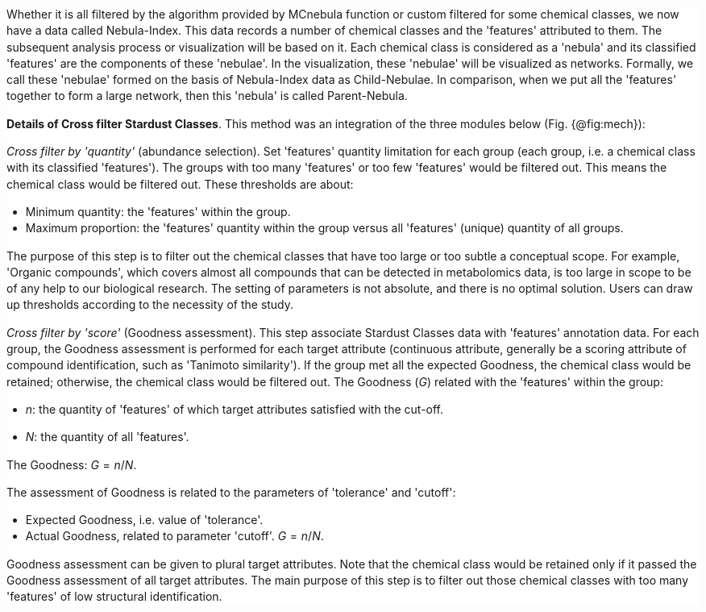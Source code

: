 Whether it is all filtered by the algorithm provided by MCnebula
function or custom filtered for some chemical classes, we now have a
data called Nebula-Index. This data records a number of chemical classes
and the 'features' attributed to them. The subsequent analysis process
or visualization will be based on it. Each chemical class is considered
as a 'nebula' and its classified 'features' are the components of these
'nebulae'. In the visualization, these 'nebulae' will be visualized as
networks. Formally, we call these 'nebulae' formed on the basis of
Nebula-Index data as Child-Nebulae. In comparison, when we put all the
'features' together to form a large network, then this 'nebula' is
called Parent-Nebula.

**Details of Cross filter Stardust Classes**. This method was an
integration of the three modules below (Fig. {@fig:mech}):

*Cross filter by 'quantity'* (abundance selection). Set 'features'
quantity limitation for each group (each group, i.e. a chemical class
with its classified 'features'). The groups with too many 'features' or
too few 'features' would be filtered out. This means the chemical class
would be filtered out. These thresholds are about:

-   Minimum quantity: the 'features' within the group.
-   Maximum proportion: the 'features' quantity within the group versus
    all 'features' (unique) quantity of all groups.

The purpose of this step is to filter out the chemical classes that have
too large or too subtle a conceptual scope. For example, 'Organic
compounds', which covers almost all compounds that can be detected in
metabolomics data, is too large in scope to be of any help to our
biological research. The setting of parameters is not absolute, and
there is no optimal solution. Users can draw up thresholds according to
the necessity of the study.

*Cross filter by 'score'* (Goodness assessment). This step associate
Stardust Classes data with 'features' annotation data. For each group,
the Goodness assessment is performed for each target attribute
(continuous attribute, generally be a scoring attribute of compound
identification, such as 'Tanimoto similarity'). If the group met all the
expected Goodness, the chemical class would be retained; otherwise, the
chemical class would be filtered out. The Goodness ($G$) related with
the 'features' within the group:

-   $n$: the quantity of 'features' of which target attributes satisfied
    with the cut-off.

-   $N$: the quantity of all 'features'.

The Goodness: $G = n/N$.

The assessment of Goodness is related to the parameters of 'tolerance'
and 'cutoff':

-   Expected Goodness, i.e. value of 'tolerance'.
-   Actual Goodness, related to parameter 'cutoff'. $G = n/N$.

Goodness assessment can be given to plural target attributes. Note that
the chemical class would be retained only if it passed the Goodness
assessment of all target attributes. The main purpose of this step is to
filter out those chemical classes with too many 'features' of low
structural identification.
